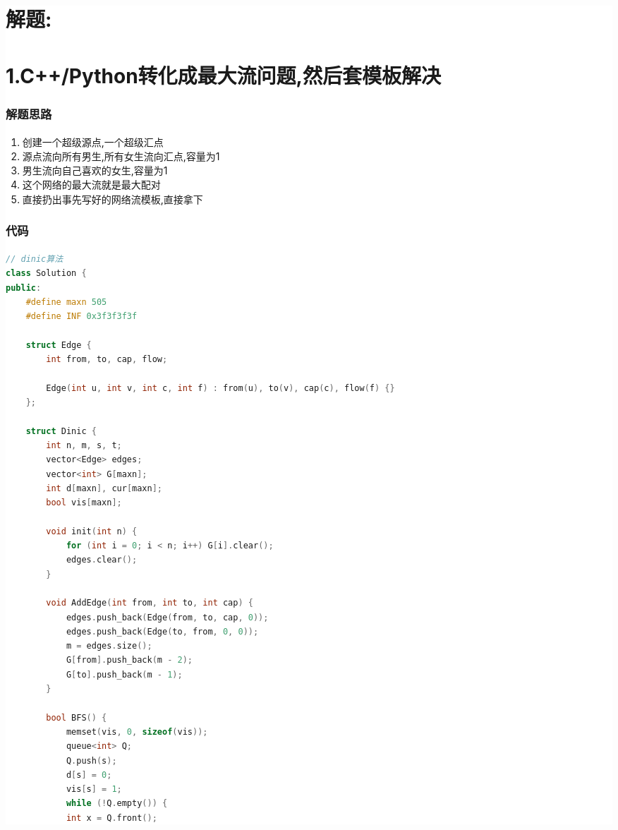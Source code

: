 















# 解题:
# 1.C++/Python转化成最大流问题,然后套模板解决
### 解题思路
1. 创建一个超级源点,一个超级汇点
2. 源点流向所有男生,所有女生流向汇点,容量为1
3. 男生流向自己喜欢的女生,容量为1
4. 这个网络的最大流就是最大配对
5. 直接扔出事先写好的网络流模板,直接拿下

### 代码
```C++ []
// dinic算法
class Solution {
public:
    #define maxn 505
    #define INF 0x3f3f3f3f

    struct Edge {
        int from, to, cap, flow;

        Edge(int u, int v, int c, int f) : from(u), to(v), cap(c), flow(f) {}
    };

    struct Dinic {
        int n, m, s, t;
        vector<Edge> edges;
        vector<int> G[maxn];
        int d[maxn], cur[maxn];
        bool vis[maxn];

        void init(int n) {
            for (int i = 0; i < n; i++) G[i].clear();
            edges.clear();
        }

        void AddEdge(int from, int to, int cap) {
            edges.push_back(Edge(from, to, cap, 0));
            edges.push_back(Edge(to, from, 0, 0));
            m = edges.size();
            G[from].push_back(m - 2);
            G[to].push_back(m - 1);
        }

        bool BFS() {
            memset(vis, 0, sizeof(vis));
            queue<int> Q;
            Q.push(s);
            d[s] = 0;
            vis[s] = 1;
            while (!Q.empty()) {
            int x = Q.front();
```